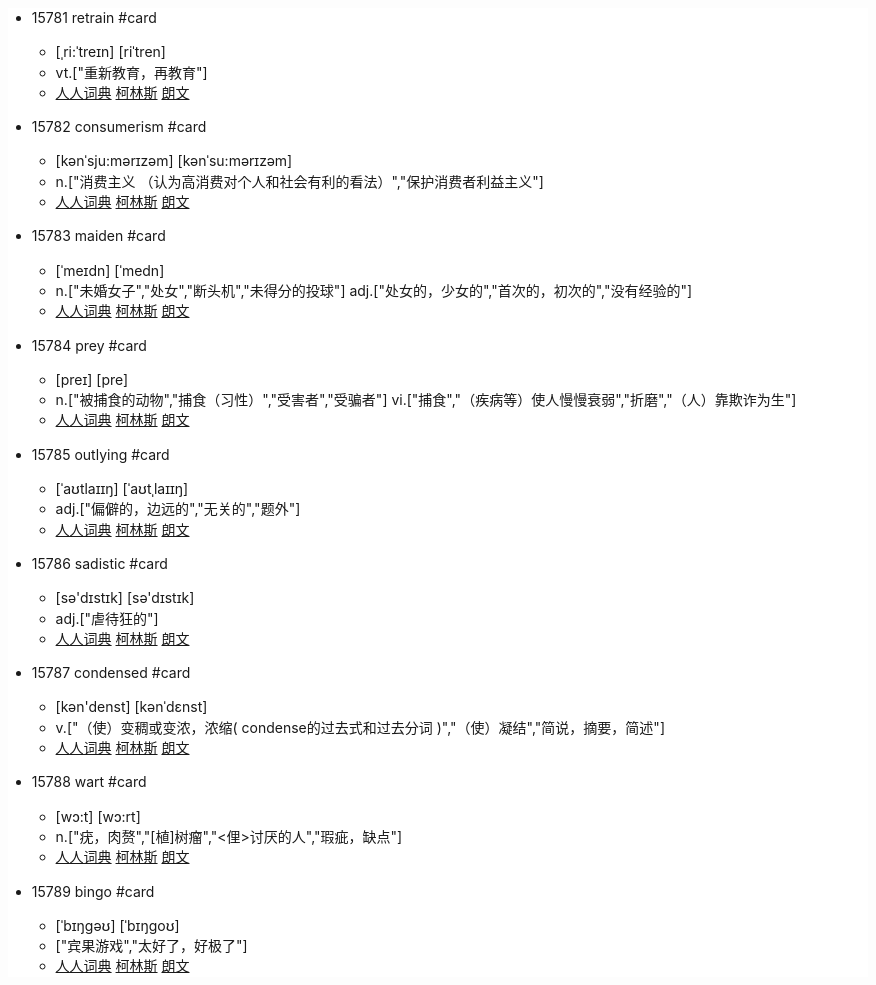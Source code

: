 
- 15781 retrain #card
  - [ˌri:ˈtreɪn]  [riˈtren]
  - vt.["重新教育，再教育"]
  - [人人词典](https://www.91dict.com/words?w=retrain) [柯林斯](https://www.collinsdictionary.com/zh/dictionary/english/retrain) [朗文](https://www.ldoceonline.com/dictionary/retrain)
  

- 15782 consumerism #card
  - [kənˈsju:mərɪzəm]  [kənˈsu:mərɪzəm]
  - n.["消费主义 （认为高消费对个人和社会有利的看法）","保护消费者利益主义"]
  - [人人词典](https://www.91dict.com/words?w=consumerism) [柯林斯](https://www.collinsdictionary.com/zh/dictionary/english/consumerism) [朗文](https://www.ldoceonline.com/dictionary/consumerism)
  

- 15783 maiden #card
  - [ˈmeɪdn]  [ˈmedn]
  - n.["未婚女子","处女","断头机","未得分的投球"]  adj.["处女的，少女的","首次的，初次的","没有经验的"]
  - [人人词典](https://www.91dict.com/words?w=maiden) [柯林斯](https://www.collinsdictionary.com/zh/dictionary/english/maiden) [朗文](https://www.ldoceonline.com/dictionary/maiden)
  

- 15784 prey #card
  - [preɪ]  [pre]
  - n.["被捕食的动物","捕食（习性）","受害者","受骗者"]  vi.["捕食","（疾病等）使人慢慢衰弱","折磨","（人）靠欺诈为生"]
  - [人人词典](https://www.91dict.com/words?w=prey) [柯林斯](https://www.collinsdictionary.com/zh/dictionary/english/prey) [朗文](https://www.ldoceonline.com/dictionary/prey)
  

- 15785 outlying #card
  - [ˈaʊtlaɪɪŋ]  [ˈaʊtˌlaɪɪŋ]
  - adj.["偏僻的，边远的","无关的","题外"]
  - [人人词典](https://www.91dict.com/words?w=outlying) [柯林斯](https://www.collinsdictionary.com/zh/dictionary/english/outlying) [朗文](https://www.ldoceonline.com/dictionary/outlying)
  

- 15786 sadistic #card
  - [sə'dɪstɪk]  [sə'dɪstɪk]
  - adj.["虐待狂的"]
  - [人人词典](https://www.91dict.com/words?w=sadistic) [柯林斯](https://www.collinsdictionary.com/zh/dictionary/english/sadistic) [朗文](https://www.ldoceonline.com/dictionary/sadistic)
  

- 15787 condensed #card
  - [kən'denst]  [kənˈdɛnst]
  - v.["（使）变稠或变浓，浓缩( condense的过去式和过去分词 )","（使）凝结","简说，摘要，简述"]
  - [人人词典](https://www.91dict.com/words?w=condensed) [柯林斯](https://www.collinsdictionary.com/zh/dictionary/english/condensed) [朗文](https://www.ldoceonline.com/dictionary/condensed)
  

- 15788 wart #card
  - [wɔ:t]  [wɔ:rt]
  - n.["疣，肉赘","[植]树瘤","<俚>讨厌的人","瑕疵，缺点"]
  - [人人词典](https://www.91dict.com/words?w=wart) [柯林斯](https://www.collinsdictionary.com/zh/dictionary/english/wart) [朗文](https://www.ldoceonline.com/dictionary/wart)
  

- 15789 bingo #card
  - [ˈbɪŋgəʊ]  [ˈbɪŋgoʊ]
  - ["宾果游戏","太好了，好极了"]
  - [人人词典](https://www.91dict.com/words?w=bingo) [柯林斯](https://www.collinsdictionary.com/zh/dictionary/english/bingo) [朗文](https://www.ldoceonline.com/dictionary/bingo)
  